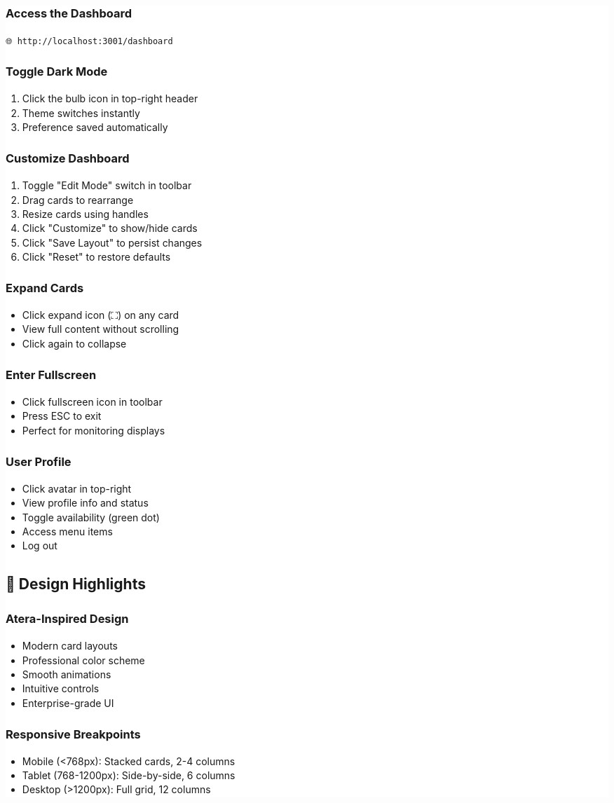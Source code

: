 ### Access the Dashboard
```
🌐 http://localhost:3001/dashboard
```

### Toggle Dark Mode
1. Click the bulb icon in top-right header
2. Theme switches instantly
3. Preference saved automatically

### Customize Dashboard
1. Toggle "Edit Mode" switch in toolbar
2. Drag cards to rearrange
3. Resize cards using handles
4. Click "Customize" to show/hide cards
5. Click "Save Layout" to persist changes
6. Click "Reset" to restore defaults

### Expand Cards
- Click expand icon (⛶) on any card
- View full content without scrolling
- Click again to collapse

### Enter Fullscreen
- Click fullscreen icon in toolbar
- Press ESC to exit
- Perfect for monitoring displays

### User Profile
- Click avatar in top-right
- View profile info and status
- Toggle availability (green dot)
- Access menu items
- Log out

## 🎨 Design Highlights

### Atera-Inspired Design
- Modern card layouts
- Professional color scheme
- Smooth animations
- Intuitive controls
- Enterprise-grade UI

### Responsive Breakpoints
- Mobile (<768px): Stacked cards, 2-4 columns
- Tablet (768-1200px): Side-by-side, 6 columns
- Desktop (>1200px): Full grid, 12 columns
